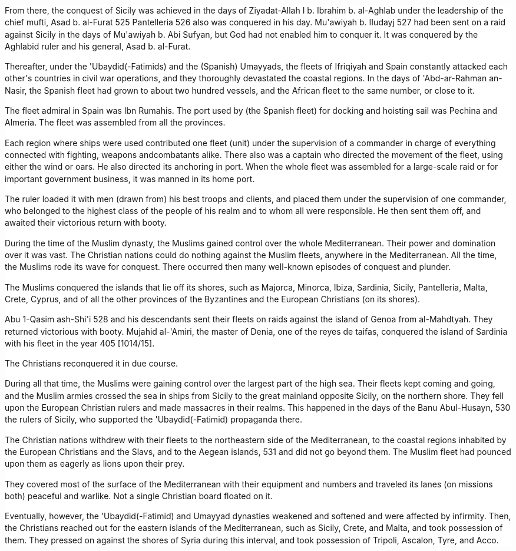 From there, the conquest of Sicily was achieved in the days of Ziyadat-Allah I b. Ibrahim b. al-Aghlab under the leadership of the chief mufti, Asad b. al-Furat 525 Pantelleria 526 also was conquered in his day. Mu'awiyah b. IIudayj 527 had been sent on a raid against Sicily in the days of Mu'awiyah b. Abi Sufyan, but God had not enabled him to conquer it. It was conquered by the Aghlabid ruler and his general, Asad b. al-Furat.

Thereafter, under the 'Ubaydid(-Fatimids) and the (Spanish) Umayyads, the fleets of Ifriqiyah and Spain constantly attacked each other's countries in civil war operations, and they thoroughly devastated the coastal regions. In the days of 'Abd-ar-Rahman an-Nasir, the Spanish fleet had grown to about two hundred vessels, and the African fleet to the same number, or close to it.

The fleet admiral in Spain was Ibn Rumahis. The port used by (the Spanish fleet) for docking and hoisting sail was Pechina and Almeria. The fleet was assembled from all the provinces. 

Each region where ships were used contributed one fleet (unit) under the supervision of a commander in charge of everything connected with fighting, weapons andcombatants alike. There also was a captain who directed the movement of the fleet, using either the wind or oars. He also directed its anchoring in port. When the whole fleet was assembled for a large-scale raid or for important government business, it was manned in its home port. 

The ruler loaded it with men (drawn from) his best troops and clients, and placed them under the supervision of one commander, who belonged to the highest class of the people of his realm and to whom all were responsible. He then sent them off, and awaited their victorious return with booty.


During the time of the Muslim dynasty, the Muslims gained control over the whole Mediterranean. Their power and domination over it was vast. The Christian nations could do nothing against the Muslim fleets, anywhere in the Mediterranean. All the time, the Muslims rode its wave for conquest. There occurred then many well-known episodes of conquest and plunder. 


The Muslims conquered the islands that lie off its shores, such as Majorca, Minorca, Ibiza, Sardinia, Sicily, Pantelleria, Malta, Crete, Cyprus, and of all the other provinces of the Byzantines and the European Christians (on its shores). 

Abu 1-Qasim ash-Shi'i 528 and his descendants sent their fleets on raids against the island of Genoa from al-Mahdtyah. They returned victorious with booty. Mujahid al-'Amiri, the master of Denia, one of the reyes de taifas, conquered the island of Sardinia with his fleet in the year 405 [1014/15]. 

The Christians reconquered it in due course.

During all that time, the Muslims were gaining control over the largest part of the high sea. Their fleets kept coming and going, and the Muslim armies crossed the sea in ships from Sicily to the great mainland opposite Sicily, on the northern shore. They fell upon the European Christian rulers and made massacres in their realms. This happened in the days of the Banu Abul-Husayn, 530 the rulers of Sicily, who supported the 'Ubaydid(-Fatimid) propaganda there. 

The Christian nations withdrew with their fleets to the northeastern side of the Mediterranean, to the coastal regions inhabited by the European Christians and the Slavs, and to the Aegean islands, 531 and did not go beyond them. The Muslim fleet had pounced upon them as eagerly as lions upon their prey. 

They covered most of the surface of the Mediterranean with their equipment and numbers and traveled its lanes (on missions both) peaceful and warlike. Not a single Christian board floated on it.

Eventually, however, the 'Ubaydid(-Fatimid) and Umayyad dynasties weakened and softened and were affected by infirmity. Then, the Christians reached out for the eastern islands of the Mediterranean, such as Sicily, Crete, and Malta, and took possession of them. They pressed on against the shores of Syria during this interval, and took possession of Tripoli, Ascalon, Tyre, and Acco. 
